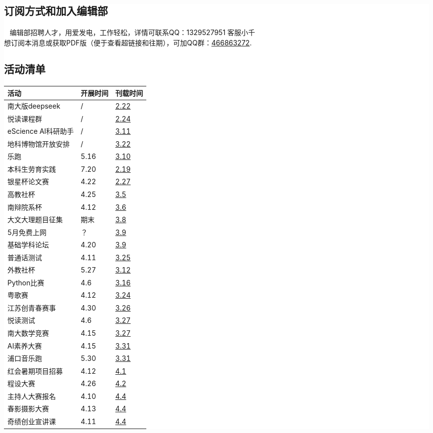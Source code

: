 ## 订阅方式和加入编辑部

   编辑部招聘人才，用爱发电，工作轻松，详情可联系QQ：1329527951
客服小千  
想订阅本消息或获取PDF版（便于查看超链接和往期），可加QQ群：[466863272](https://qm.qq.com/q/4HL41Nt3sQ).

## 活动清单

| 活动                | 开展时间 | 刊载时间                                          |
|:--------------------|:---------|:--------------------------------------------------|
| 南大版deepseek      | /        | [2.22](https://nik-nul.github.io/news/2025-02-22) |
| 悦读课程群          | /        | [2.24](https://nik-nul.github.io/news/2025-02-24) |
| eScience AI科研助手 | /        | [3.11](https://nik-nul.github.io/news/2025-03-11) |
| 地科博物馆开放安排  | /        | [3.22](https://nik-nul.github.io/news/2025-03-22) |
| 乐跑                | 5.16     | [3.10](https://nik-nul.github.io/news/2025-03-10) |
| 本科生劳育实践      | 7.20     | [2.19](https://nik-nul.github.io/news/2025-02-19) |
| 银星杯论文赛        | 4.22     | [2.27](https://nik-nul.github.io/news/2025-02-27) |
| 高教社杯            | 4.25     | [3.5](https://nik-nul.github.io/news/2025-03-05)  |
| 南辩院系杯          | 4.12     | [3.6](https://nik-nul.github.io/news/2025-03-06)  |
| 大文大理题目征集    | 期末     | [3.8](https://nik-nul.github.io/news/2025-03-08)  |
| 5月免费上网         | ？       | [3.9](https://nik-nul.github.io/news/2025-03-09)  |
| 基础学科论坛        | 4.20     | [3.9](https://nik-nul.github.io/news/2025-03-09)  |
| 普通话测试          | 4.11     | [3.25](https://nik-nul.github.io/news/2025-03-25) |
| 外教社杯            | 5.27     | [3.12](https://nik-nul.github.io/news/2025-03-12) |
| Python比赛          | 4.6      | [3.16](https://nik-nul.github.io/news/2025-03-16) |
| 粤歌赛              | 4.12     | [3.24](https://nik-nul.github.io/news/2025-03-24) |
| 江苏创青春赛事      | 4.30     | [3.26](https://nik-nul.github.io/news/2025-03-26) |
| 悦读测试            | 4.6      | [3.27](https://nik-nul.github.io/news/2025-03-27) |
| 南大数学竞赛        | 4.15     | [3.27](https://nik-nul.github.io/news/2025-03-27) |
| AI素养大赛          | 4.15     | [3.31](https://nik-nul.github.io/news/2025-03-31) |
| 浦口音乐跑          | 5.30     | [3.31](https://nik-nul.github.io/news/2025-03-31) |
| 红会暑期项目招募    | 4.12     | [4.1](https://nik-nul.github.io/news/2025-04-01)  |
| 程设大赛            | 4.26     | [4.2](https://nik-nul.github.io/news/2025-04-02)  |
| 主持人大赛报名      | 4.10     | [4.4](https://nik-nul.github.io/news/2025-04-04)  |
| 春影摄影大赛        | 4.13     | [4.4](https://nik-nul.github.io/news/2025-04-04)  |
| 奇绩创业宣讲课      | 4.11     | [4.4](https://nik-nul.github.io/news/2025-04-04)  |
